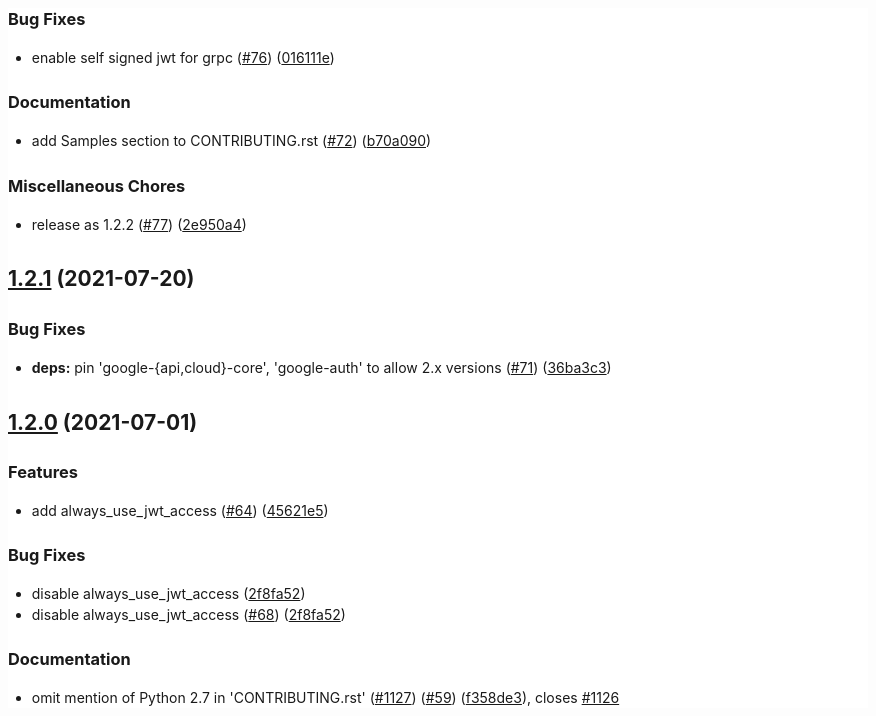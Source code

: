 
### Bug Fixes

* enable self signed jwt for grpc ([#76](https://www.github.com/googleapis/python-channel/issues/76)) ([016111e](https://www.github.com/googleapis/python-channel/commit/016111ee4750d047c44324bf3dca752560840376))


### Documentation

* add Samples section to CONTRIBUTING.rst ([#72](https://www.github.com/googleapis/python-channel/issues/72)) ([b70a090](https://www.github.com/googleapis/python-channel/commit/b70a0900ab7b820e623a286cbd6f0e5c29ad9256))


### Miscellaneous Chores

* release as 1.2.2 ([#77](https://www.github.com/googleapis/python-channel/issues/77)) ([2e950a4](https://www.github.com/googleapis/python-channel/commit/2e950a41e5099facad90b884fe24f43e00b59255))

## [1.2.1](https://www.github.com/googleapis/python-channel/compare/v1.2.0...v1.2.1) (2021-07-20)


### Bug Fixes

* **deps:** pin 'google-{api,cloud}-core', 'google-auth' to allow 2.x versions ([#71](https://www.github.com/googleapis/python-channel/issues/71)) ([36ba3c3](https://www.github.com/googleapis/python-channel/commit/36ba3c36d9ffb37c1f156fd69f7216c331f55f87))

## [1.2.0](https://www.github.com/googleapis/python-channel/compare/v1.1.1...v1.2.0) (2021-07-01)


### Features

* add always_use_jwt_access ([#64](https://www.github.com/googleapis/python-channel/issues/64)) ([45621e5](https://www.github.com/googleapis/python-channel/commit/45621e5eabad6ff6979b89d619dcbf979ed78d63))


### Bug Fixes

* disable always_use_jwt_access ([2f8fa52](https://www.github.com/googleapis/python-channel/commit/2f8fa52e232e5468e6797d2b14166c7f319a0ca1))
* disable always_use_jwt_access ([#68](https://www.github.com/googleapis/python-channel/issues/68)) ([2f8fa52](https://www.github.com/googleapis/python-channel/commit/2f8fa52e232e5468e6797d2b14166c7f319a0ca1))


### Documentation

* omit mention of Python 2.7 in 'CONTRIBUTING.rst' ([#1127](https://www.github.com/googleapis/python-channel/issues/1127)) ([#59](https://www.github.com/googleapis/python-channel/issues/59)) ([f358de3](https://www.github.com/googleapis/python-channel/commit/f358de3eb94fc9c870a899e3d94d93c5f14b5b0d)), closes [#1126](https://www.github.com/googleapis/python-channel/issues/1126)
